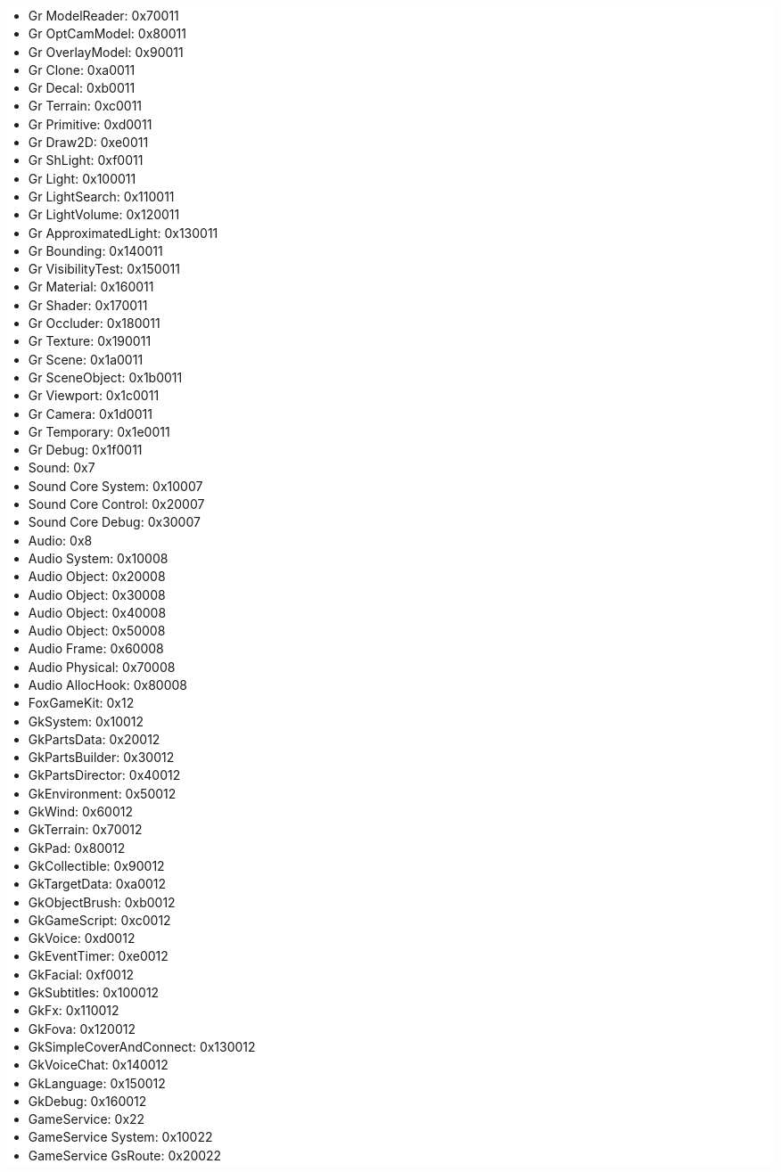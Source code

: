   - Gr ModelReader: 0x70011
  - Gr OptCamModel: 0x80011
  - Gr OverlayModel: 0x90011
  - Gr Clone: 0xa0011
  - Gr Decal: 0xb0011
  - Gr Terrain: 0xc0011
  - Gr Primitive: 0xd0011
  - Gr Draw2D: 0xe0011
  - Gr ShLight: 0xf0011
  - Gr Light: 0x100011
  - Gr LightSearch: 0x110011
  - Gr LightVolume: 0x120011
  - Gr ApproximatedLight: 0x130011
  - Gr Bounding: 0x140011
  - Gr VisibilityTest: 0x150011
  - Gr Material: 0x160011
  - Gr Shader: 0x170011
  - Gr Occluder: 0x180011
  - Gr Texture: 0x190011
  - Gr Scene: 0x1a0011
  - Gr SceneObject: 0x1b0011
  - Gr Viewport: 0x1c0011
  - Gr Camera: 0x1d0011
  - Gr Temporary: 0x1e0011
  - Gr Debug: 0x1f0011
  - Sound: 0x7
  - Sound Core System: 0x10007
  - Sound Core Control: 0x20007
  - Sound Core Debug: 0x30007
  - Audio: 0x8
  - Audio System: 0x10008
  - Audio Object: 0x20008
  - Audio Object: 0x30008
  - Audio Object: 0x40008
  - Audio Object: 0x50008
  - Audio Frame: 0x60008
  - Audio Physical: 0x70008
  - Audio AllocHook: 0x80008
  - FoxGameKit: 0x12
  - GkSystem: 0x10012
  - GkPartsData: 0x20012
  - GkPartsBuilder: 0x30012
  - GkPartsDirector: 0x40012
  - GkEnvironment: 0x50012
  - GkWind: 0x60012
  - GkTerrain: 0x70012
  - GkPad: 0x80012
  - GkCollectible: 0x90012
  - GkTargetData: 0xa0012
  - GkObjectBrush: 0xb0012
  - GkGameScript: 0xc0012
  - GkVoice: 0xd0012
  - GkEventTimer: 0xe0012
  - GkFacial: 0xf0012
  - GkSubtitles: 0x100012
  - GkFx: 0x110012
  - GkFova: 0x120012
  - GkSimpleCoverAndConnect: 0x130012
  - GkVoiceChat: 0x140012
  - GkLanguage: 0x150012
  - GkDebug: 0x160012
  - GameService: 0x22
  - GameService System: 0x10022
  - GameService GsRoute: 0x20022